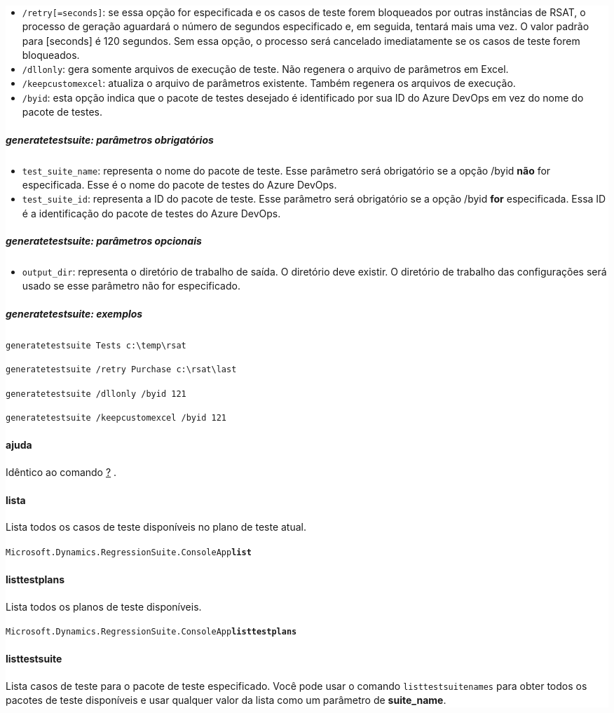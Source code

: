 + `/retry[=seconds]`: se essa opção for especificada e os casos de teste forem bloqueados por outras instâncias de RSAT, o processo de geração aguardará o número de segundos especificado e, em seguida, tentará mais uma vez. O valor padrão para \[seconds\] é 120 segundos. Sem essa opção, o processo será cancelado imediatamente se os casos de teste forem bloqueados.
+ `/dllonly`: gera somente arquivos de execução de teste. Não regenera o arquivo de parâmetros em Excel.
+ `/keepcustomexcel`: atualiza o arquivo de parâmetros existente. Também regenera os arquivos de execução.
+ `/byid`: esta opção indica que o pacote de testes desejado é identificado por sua ID do Azure DevOps em vez do nome do pacote de testes.

##### <a name="generatetestsuite-required-parameters"></a>generatetestsuite: parâmetros obrigatórios

+ `test_suite_name`: representa o nome do pacote de teste. Esse parâmetro será obrigatório se a opção /byid **não** for especificada. Esse é o nome do pacote de testes do Azure DevOps.
+ `test_suite_id`: representa a ID do pacote de teste. Esse parâmetro será obrigatório se a opção /byid **for** especificada. Essa ID é a identificação do pacote de testes do Azure DevOps.

##### <a name="generatetestsuite-optional-parameters"></a>generatetestsuite: parâmetros opcionais

+ `output_dir`: representa o diretório de trabalho de saída. O diretório deve existir. O diretório de trabalho das configurações será usado se esse parâmetro não for especificado.

##### <a name="generatetestsuite-examples"></a>generatetestsuite: exemplos

`generatetestsuite Tests c:\temp\rsat`

`generatetestsuite /retry Purchase c:\rsat\last`

`generatetestsuite /dllonly /byid 121`

`generatetestsuite /keepcustomexcel /byid 121`

#### <a name="help"></a>ajuda

Idêntico ao comando [?](#section) .

#### <a name="list"></a>lista

Lista todos os casos de teste disponíveis no plano de teste atual.

``Microsoft.Dynamics.RegressionSuite.ConsoleApp``**``list``**

#### <a name="listtestplans"></a>listtestplans

Lista todos os planos de teste disponíveis.

``Microsoft.Dynamics.RegressionSuite.ConsoleApp``**``listtestplans``**

#### <a name="listtestsuite"></a>listtestsuite

Lista casos de teste para o pacote de teste especificado. Você pode usar o comando ``listtestsuitenames`` para obter todos os pacotes de teste disponíveis e usar qualquer valor da lista como um parâmetro de **suite_name**.
